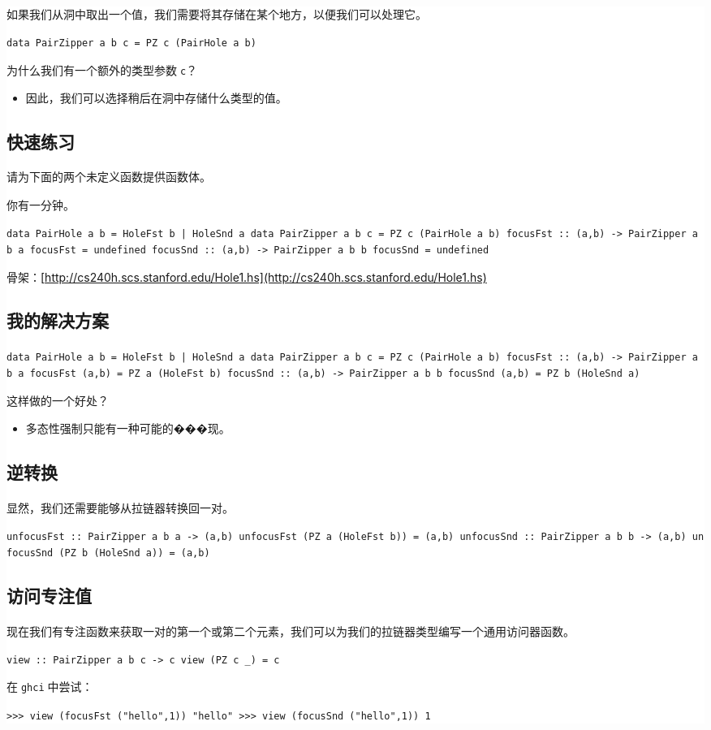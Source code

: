 如果我们从洞中取出一个值，我们需要将其存储在某个地方，以便我们可以处理它。

```
data PairZipper a b c = PZ c (PairHole a b)
```

为什么我们有一个额外的类型参数 `c`？

+   因此，我们可以选择稍后在洞中存储什么类型的值。

## 快速练习

请为下面的两个未定义函数提供函数体。

你有一分钟。

```
data PairHole a b = HoleFst b | HoleSnd a data PairZipper a b c = PZ c (PairHole a b) focusFst :: (a,b) -> PairZipper a b a focusFst = undefined focusSnd :: (a,b) -> PairZipper a b b focusSnd = undefined
```

骨架：[http://cs240h.scs.stanford.edu/Hole1.hs](http://cs240h.scs.stanford.edu/Hole1.hs)

## 我的解决方案

```
data PairHole a b = HoleFst b | HoleSnd a data PairZipper a b c = PZ c (PairHole a b) focusFst :: (a,b) -> PairZipper a b a focusFst (a,b) = PZ a (HoleFst b) focusSnd :: (a,b) -> PairZipper a b b focusSnd (a,b) = PZ b (HoleSnd a)
```

这样做的一个好处？

+   多态性强制只能有一种可能的���现。

## 逆转换

显然，我们还需要能够从拉链器转换回一对。

```
unfocusFst :: PairZipper a b a -> (a,b) unfocusFst (PZ a (HoleFst b)) = (a,b) unfocusSnd :: PairZipper a b b -> (a,b) unfocusSnd (PZ b (HoleSnd a)) = (a,b)
```

## 访问专注值

现在我们有专注函数来获取一对的第一个或第二个元素，我们可以为我们的拉链器类型编写一个通用访问器函数。

```
view :: PairZipper a b c -> c view (PZ c _) = c
```

在 `ghci` 中尝试：

```
>>> view (focusFst ("hello",1)) "hello" >>> view (focusSnd ("hello",1)) 1
```
